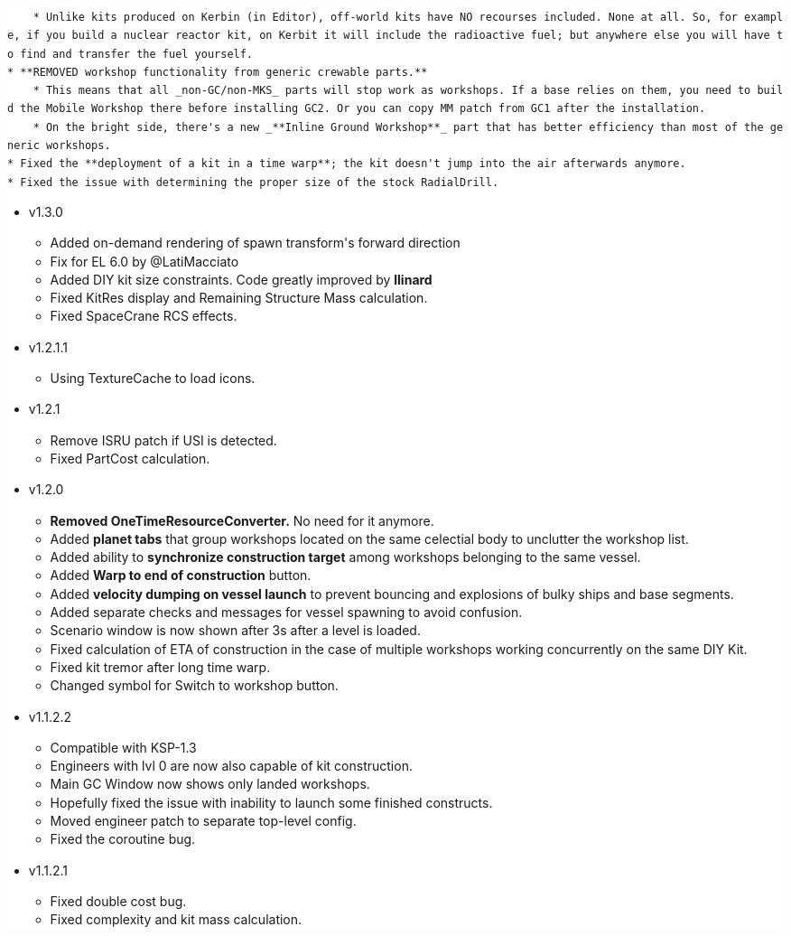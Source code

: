         * Unlike kits produced on Kerbin (in Editor), off-world kits have NO recourses included. None at all. So, for example, if you build a nuclear reactor kit, on Kerbit it will include the radioactive fuel; but anywhere else you will have to find and transfer the fuel yourself.
    * **REMOVED workshop functionality from generic crewable parts.**
        * This means that all _non-GC/non-MKS_ parts will stop work as workshops. If a base relies on them, you need to build the Mobile Workshop there before installing GC2. Or you can copy MM patch from GC1 after the installation.
        * On the bright side, there's a new _**Inline Ground Workshop**_ part that has better efficiency than most of the generic workshops.
    * Fixed the **deployment of a kit in a time warp**; the kit doesn't jump into the air afterwards anymore.
    * Fixed the issue with determining the proper size of the stock RadialDrill.

* v1.3.0
    * Added on-demand rendering of spawn transform's forward direction
    * Fix for EL 6.0 by @LatiMacciato
    * Added DIY kit size constraints. Code greatly improved by **llinard**
    * Fixed KitRes display and Remaining Structure Mass calculation.
    * Fixed SpaceCrane RCS effects.

* v1.2.1.1
    * Using TextureCache to load icons.

* v1.2.1
    * Remove ISRU patch if USI is detected.
    * Fixed PartCost calculation.

* v1.2.0
    * **Removed OneTimeResourceConverter.** No need for it anymore.
    * Added **planet tabs** that group workshops located on the same celectial body to unclutter the workshop list.
    * Added ability to **synchronize construction target** among workshops belonging to the same vessel.
    * Added **Warp to end of construction** button.
    * Added **velocity dumping on vessel launch** to prevent bouncing and explosions of bulky ships and base segments.
    * Added separate checks and messages for vessel spawning to avoid confusion.
    * Scenario window is now shown after 3s after a level is loaded.
    * Fixed calculation of ETA of construction in the case of multiple workshops working concurrently on the same DIY Kit.
    * Fixed kit tremor after long time warp.
    * Changed symbol for Switch to workshop button.

* v1.1.2.2
    * Compatible with KSP-1.3
    * Engineers with lvl 0 are now also capable of kit construction.
    * Main GC Window now shows only landed workshops.
    * Hopefully fixed the issue with inability to launch some finished constructs.
    * Moved engineer patch to separate top-level config.
    * Fixed the coroutine bug.

* v1.1.2.1
    * Fixed double cost bug.
    * Fixed complexity and kit mass calculation.
